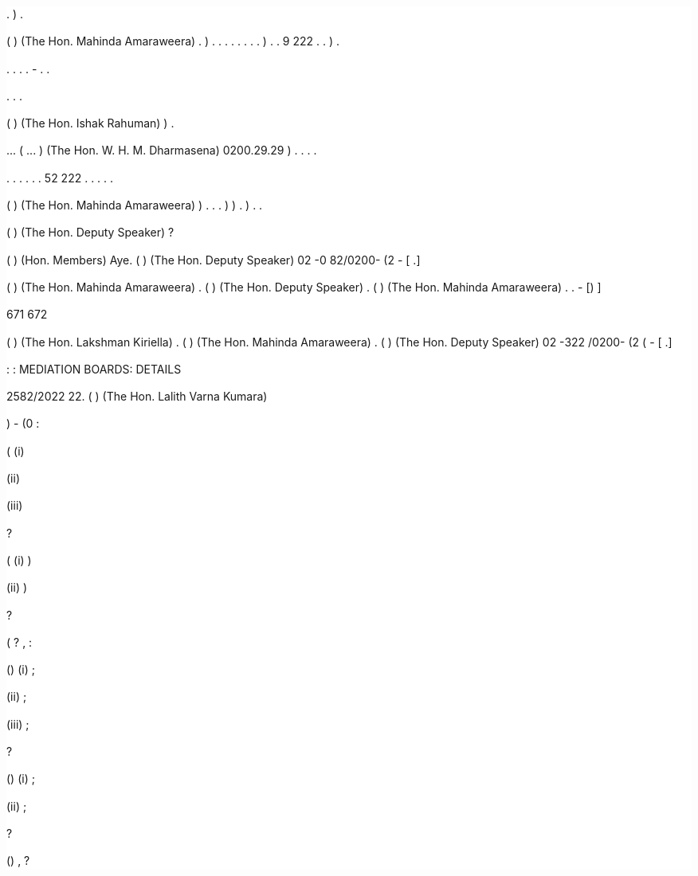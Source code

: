 . ) .

( ) (The Hon. Mahinda Amaraweera) . ) . . . . . . . . ) . . 9 222 . . ) .

. . . . - . .

. . .

( ) (The Hon. Ishak Rahuman) ) .

... ( ... ) (The Hon. W. H. M. Dharmasena) 0200.29.29 ) . . . .

. . . . . . 52 222 . . . . .

( ) (The Hon. Mahinda Amaraweera) ) . . . ) ) . ) . .

( ) (The Hon. Deputy Speaker) ?

( ) (Hon. Members) Aye. ( ) (The Hon. Deputy Speaker) 02 -0 82/0200- (2 - [ .]

( ) (The Hon. Mahinda Amaraweera) . ( ) (The Hon. Deputy Speaker) . ( ) (The Hon. Mahinda Amaraweera) . . - [) ]

671 672

( ) (The Hon. Lakshman Kiriella) . ( ) (The Hon. Mahinda Amaraweera) . ( ) (The Hon. Deputy Speaker) 02 -322 /0200- (2 ( - [ .]

: : MEDIATION BOARDS: DETAILS

2582/2022 22. ( ) (The Hon. Lalith Varna Kumara)

) - (0 :

( (i)

(ii)

(iii)

?

( (i) )

(ii) )

?

( ? , :

() (i) ;

(ii) ;

(iii) ;

?

() (i) ;

(ii) ;

?

() , ?
